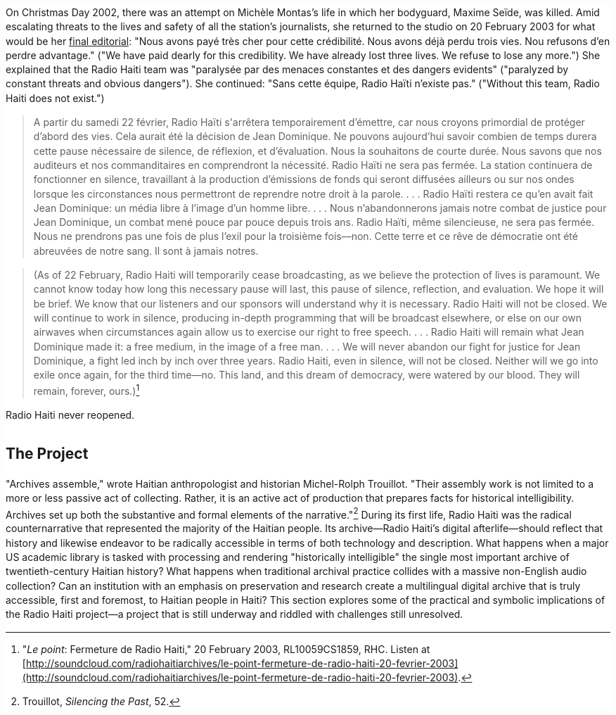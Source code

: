 On Christmas Day 2002, there was an attempt on Michèle Montas’s life in which her bodyguard, Maxime Seïde, was killed. Amid escalating threats to the lives and safety of all the station’s journalists, she returned to the studio on 20 February 2003 for what would be her [final editorial](http://web.archive.org/web/20170904034731/https://soundcloud.com/radiohaitiarchives/le-point-fermeture-de-radio-haiti-20-fevrier-2003): "Nous avons payé très cher pour cette crédibilité. Nous avons déjà perdu trois vies. Nou refusons d’en perdre advantage." ("We have paid dearly for this credibility. We have already lost three lives. We refuse to lose any more.") She explained that the Radio Haiti team was "paralysée par des menaces constantes et des dangers evidents" ("paralyzed by constant threats and obvious dangers"). She continued: "Sans cette équipe, Radio Haïti n’existe pas." ("Without this team, Radio Haiti does not exist.")

> A partir du samedi 22 février, Radio Haïti s'arrêtera temporairement d’émettre, car nous croyons primordial de protéger d’abord des vies. Cela aurait été la décision de Jean Dominique. Ne pouvons aujourd’hui savoir combien de temps durera cette pause nécessaire de silence, de réflexion, et d’évaluation. Nous la souhaitons de courte durée. Nous savons que nos auditeurs et nos commanditaires en comprendront la nécessité. Radio Haïti ne sera pas fermée. La station continuera de fonctionner en silence, travaillant à la production d’émissions de fonds qui seront diffusées ailleurs ou sur nos ondes lorsque les circonstances nous permettront de reprendre notre droit à la parole. . . . Radio Haïti restera ce qu’en avait fait Jean Dominique: un média libre à l’image d’un homme libre. . . . Nous n’abandonnerons jamais notre combat de justice pour Jean Dominique, un combat mené pouce par pouce depuis trois ans. Radio Haïti, même silencieuse, ne sera pas fermée. Nous ne prendrons pas une fois de plus l’exil pour la troisième fois—non. Cette terre et ce rêve de démocratie ont été abreuvées de notre sang. Il sont à jamais notres.

> (As of 22 February, Radio Haiti will temporarily cease broadcasting, as we believe the protection of lives is paramount. We cannot know today how long this necessary pause will last, this pause of silence, reflection, and evaluation. We hope it will be brief. We know that our listeners and our sponsors will understand why it is necessary. Radio Haiti will not be closed. We will continue to work in silence, producing in-depth programming that will be broadcast elsewhere, or else on our own airwaves when circumstances again allow us to exercise our right to free speech. . . . Radio Haiti will remain what Jean Dominique made it: a free medium, in the image of a free man. . . . We will never abandon our fight for justice for Jean Dominique, a fight led inch by inch over three years. Radio Haiti, even in silence, will not be closed. Neither will we go into exile once again, for the third time—no. This land, and this dream of democracy, were watered by our blood. They will remain, forever, ours.)[^6]

Radio Haiti never reopened.

## The Project

"Archives assemble," wrote Haitian anthropologist and historian Michel-Rolph Trouillot. "Their assembly work is not limited to a more or less passive act of collecting. Rather, it is an active act of production that prepares facts for historical intelligibility. Archives set up both the substantive and formal elements of the narrative."[^7] During its first life, Radio Haiti was the radical counternarrative that represented the majority of the Haitian people. Its archive—Radio Haiti’s digital afterlife—should reflect that history and likewise endeavor to be radically accessible in terms of both technology and description. What happens when a major US academic library is tasked with processing and rendering "historically intelligible" the single most important archive of twentieth-century Haitian history? What happens when traditional archival practice collides with a massive non-English audio collection? Can an institution with an emphasis on preservation and research create a multilingual digital archive that is truly accessible, first and foremost, to Haitian people in Haiti? This section explores some of the practical and symbolic implications of the Radio Haiti project—a project that is still underway and riddled with challenges still unresolved.


[^1]: J. J. Dominique, interview by Laura Wagner, Montreal, 22 October 2015, [http://www.youtube.com/watch?v=-18Ha_A-KuU](http://www.youtube.com/watch?v=-18Ha_A-KuU). All translations are mine.
[^2]: "Édito sur réouverture Radio Haiti-Inter, Jean L. Dominique," 6 October 1986, RL10059RR1362, Radio Haiti Collection, David M. Rubenstein Rare Book and Manuscript Library, Duke University, Durham, NC (hereafter RHC). Listen at [http://soundcloud.com/radiohaitiarchives/edito-jean-l-dominique-sur-la-reouverture-de-radio-haiti-inter-6-octobre-1986](http://soundcloud.com/radiohaitiarchives/edito-jean-l-dominique-sur-la-reouverture-de-radio-haiti-inter-6-octobre-1986).
[^3]: See Michel-Rolph Trouillot, *Silencing the Past: Power and the Production of History* (Boston: Beacon, 1995), 53.
[^4]: "Cérémonie funéraire I," 8 April 2000, RL10059CS1072, RHC.
[^5]: "Veye peyizan pou Jean Dominique nan Latibonit," 15 April 2000, RL10059CS1082, RHC.
[^6]: "*Le point*: Fermeture de Radio Haiti," 20 February 2003, RL10059CS1859, RHC. Listen at [http://soundcloud.com/radiohaitiarchives/le-point-fermeture-de-radio-haiti-20-fevrier-2003](http://soundcloud.com/radiohaitiarchives/le-point-fermeture-de-radio-haiti-20-fevrier-2003).
[^7]: Trouillot, *Silencing the Past*, 52.
[^8]: Alejandra Bronfman, *Isles of Noise: Sonic Media in the Caribbean* (Chapel Hill: University of North Carolina Press, 2016), 153.
[^9]: "Preliminary Guide to the Radio Haiti Audio Recordings, 1957–2003," Duke University Libraries, [library.duke.edu/rubenstein/findingaids/radiohaiti,](http://web.archive.org/web/20170904034742/http://library.duke.edu/rubenstein/findingaids/radiohaiti/) and "Radio Haiti Archive Digital Collection," Duke University Libraries Digital Repository, [repository.duke.edu/dc/radiohaiti](https://repository.duke.edu/dc/radiohaiti).
[^10]: Trouillot, *Silencing the Past*, 51.
[^11]: See Trouillot, *Silencing the Past*; and Ann Laura Stoler, *Along the Archival Grain: Epistemic Anxieties and Colonial Common Sense* (Princeton, NJ: Princeton University Press, 2009).
[^12]: Laura Wagner, "Bringing Radio Haiti Home, One Step at a Time," 29 June 2016, *H-Net*, [http://networks.h-net.org/node/116721/blog/h-haiti-blog/132330/bringing-radio-haiti-home-one-step-time](http://networks.h-net.org/node/116721/blog/h-haiti-blog/132330/bringing-radio-haiti-home-one-step-time); reposted 1 July 2016, *The Devil’s Tale*, [http://blogs.library.duke.edu/rubenstein/2016/07/01/12259](http://blogs.library.duke.edu/rubenstein/2016/07/01/12259).
[^13]: Barbie Zelizer, "Why Memory’s Work on Journalism Does Not Reflect Journalism’s Work on Memory," *Memory Studies* 1, no. 1 (2008): 80.
[^14]: Michèle Montas, "Unearthing Haiti’s Buried Memories," in Merilee S. Grindle and Erin E. Goodman, eds., *Reflections on Memory and Democracy* (Cambridge, MA: David Rockefeller Center for Latin American Studies, 2016), 58.
[^15]: Jan J. Dominique, *Mémoire errante* (Montreal: Éditions du Remue-ménage, 2008), 150.
[^16]: Laura Wagner, "Duvalierism, with and without Duvalier: Radio Haiti Commemorates the Massacres of April 26, 1963 and 1986," 26 April 2016, *The Devil’s Tale*, [http://blogs.library.duke.edu/rubenstein/2016/04/26/duvalierism-without-duvalier-radio-haiti-commemorates-massacres-april-26-1963-1986](http://blogs.library.duke.edu/rubenstein/2016/04/26/duvalierism-without-duvalier-radio-haiti-commemorates-massacres-april-26-1963-1986).
[^17]: Laura Wagner, "‘Radio Haiti, You Are the Rain. If You Didn’t Fall, We Could Not Bloom’: Repression and Remembrance on November 28," 20 November 2015, *The Devil’s Tale*, [http://blogs.library.duke.edu/rubenstein/2015/11/20/radio-haiti-you-are-the-rain-if-you-didnt-fall-we-could-not-bloom-repression-and-remembrance-on-november-28](http://blogs.library.duke.edu/rubenstein/2015/11/20/radio-haiti-you-are-the-rain-if-you-didnt-fall-we-could-not-bloom-repression-and-remembrance-on-november-28).
[^18]: "*Face à l’opinion*: Lovinsky Pierre-Antoine sou jistis, enpinite ak memwa aprè koudeta," 16 December 1997, RL10059CS0527, RHC. Listen at [http://soundcloud.com/radiohaitiarchives/sets/face-lopinion-lovinsky-pierre](http://soundcloud.com/radiohaitiarchives/sets/face-lopinion-lovinsky-pierre).
[^19]: The original Haitian Creole is "Nou mèt konnen ke nou menm nou te lèd, men yo menm, yo pa konn sa! Donk, nou la!" Dominique is playing with and twisting the well-known saying, "Pito nou lèd, men nou la!"("We may be ugly, but we’re here!"), which means, more or less, "We will not give up, even if others declare us ugly, even if others say we aren’t people." The playfulness is sadly lost in translation, and the term *lèd* (which literally means "ugly," but here refers to cruel and vicious acts rather than appearance) has been adapted.
[^20]: "Face à l’opinion: Nathalie Lamaute-Brisson," 5 August 1999, RL10059CS0973, RHC.
[^21]: "Affaire Jean Dominique, les dates, les gens et les faits connus." 20 January 2014, *Le Nouvelliste,* [http://lenouvelliste.com/lenouvelliste/article/126501/Affaire-Jean-Dominique-les-dates-les-gens-et-les-faits-connus.html](http://web.archive.org/web/20170904034930/http://lenouvelliste.com/lenouvelliste/article/126501/Affaire-Jean-Dominique-les-dates-les-gens-et-les-faits-connus.html).
[^22]: Jacques Derrida, "Archive Fever: A Freudian Impression," trans. Eric Prenowitz, *Diacritics* 25, no. 2 (1995): 11.
[^23]: Abigail De Kosnik, *Rogue Archives: Digital Cultural Memory and Media Fandom* (Cambridge, MA: MIT Press, 2016), 18, 2.
[^24]: See Kate Ramsey, "From ‘Voodooism’ to ‘Vodou’: Changing a US Library of Congress Subject Heading," *Journal of Haitian Studies* 18, no. 2 (2012): 14–25.
[^25]: See Michel DeGraff, "Creole Exceptionalism and the (Mis)Education of the Creole Speaker," in Jo Anne Kleifgen and George Bond, eds., *The Languages of Africa and the Diaspora: Educating for Language Awareness* (Bristol: Multilingual Matters, 2009), 124–44.
[^26]: See Mark A. Greene and Dennis Meissner, "More Product, Less Process: Revamping Traditional Archival Processing," *American Archivist* 68, no. 2 (2005): 208–63.
[^27]: Mary Caton Lingold, Darren Mueller, and Whitney Anne Trettien, preface to Mary Caton Lingold, Darren Mueller, and Whitney Anne Trettien, eds., *Digital Sound Studies: A Provocation* (Durham, NC: Duke University Press, forthcoming), 7.
[^28]: See Sopan Deb, "Trump Proposes Eliminating the Arts and Humanities Endowments," 15 March 2017, *New York Times*, [http://www.nytimes.com/2017/03/15/arts/nea-neh-endowments-trump.html?\_r=1](http://www.nytimes.com/2017/03/15/arts/nea-neh-endowments-trump.html).
[^29]: "Communiqué sur la censure," 10 May 1979, RL10059RR0160, RHC; and "Censure et théâtre," May 1979 RL10059CS0016, RHC.
[^30]: See Roody Edmé, "Haïti-Mémoire: Il était une fois Richard Brisson," 16 January 2017, *AlterPresse*, [http://www.alterpresse.org/spip.php?article21161\#.WS7zO9y1thF](http://www.alterpresse.org/spip.php?article21161\#.WS7zO9y1thF).
[^31]: "*Le point*: Bon appétit, messieurs!," 20 October 1980, RL10059CS0978, RHC. Listen at [http://soundcloud.com/radiohaitiarchives/sets/bon-app-tit-messieurs](http://soundcloud.com/radiohaitiarchives/sets/bon-app-tit-messieurs).